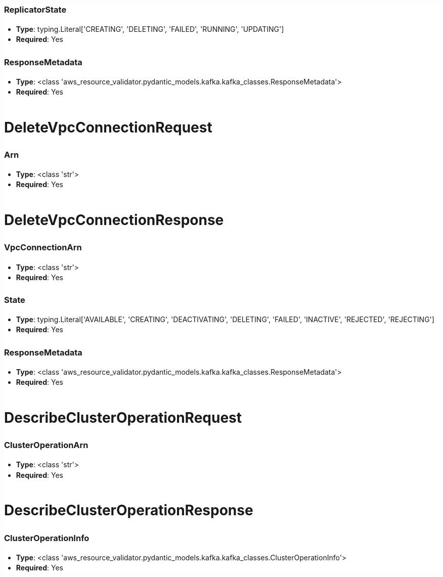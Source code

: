 ### ReplicatorState
- **Type**: typing.Literal['CREATING', 'DELETING', 'FAILED', 'RUNNING', 'UPDATING']
- **Required**: Yes

### ResponseMetadata
- **Type**: <class 'aws_resource_validator.pydantic_models.kafka.kafka_classes.ResponseMetadata'>
- **Required**: Yes


# DeleteVpcConnectionRequest

### Arn
- **Type**: <class 'str'>
- **Required**: Yes


# DeleteVpcConnectionResponse

### VpcConnectionArn
- **Type**: <class 'str'>
- **Required**: Yes

### State
- **Type**: typing.Literal['AVAILABLE', 'CREATING', 'DEACTIVATING', 'DELETING', 'FAILED', 'INACTIVE', 'REJECTED', 'REJECTING']
- **Required**: Yes

### ResponseMetadata
- **Type**: <class 'aws_resource_validator.pydantic_models.kafka.kafka_classes.ResponseMetadata'>
- **Required**: Yes


# DescribeClusterOperationRequest

### ClusterOperationArn
- **Type**: <class 'str'>
- **Required**: Yes


# DescribeClusterOperationResponse

### ClusterOperationInfo
- **Type**: <class 'aws_resource_validator.pydantic_models.kafka.kafka_classes.ClusterOperationInfo'>
- **Required**: Yes
